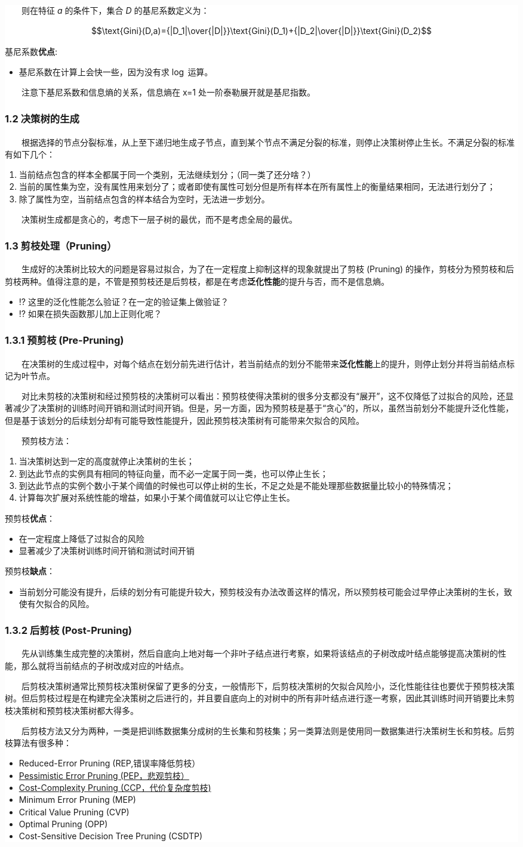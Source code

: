 　　则在特征 $a$ 的条件下，集合 $D$ 的基尼系数定义为：

$$\text{Gini}(D,a)={|D_1|\over{|D|}}\text{Gini}(D_1)+{|D_2|\over{|D|}}\text{Gini}(D_2)$$


基尼系数**优点**:
* 基尼系数在计算上会快一些，因为没有求 $\log$ 运算。

　　注意下基尼系数和信息熵的关系，信息熵在 x=1 处一阶泰勒展开就是基尼指数。

### 1.2 决策树的生成
　　根据选择的节点分裂标准，从上至下递归地生成子节点，直到某个节点不满足分裂的标准，则停止决策树停止生长。不满足分裂的标准有如下几个：
1. 当前结点包含的样本全都属于同一个类别，无法继续划分；（同一类了还分啥？）
2. 当前的属性集为空，没有属性用来划分了；或者即使有属性可划分但是所有样本在所有属性上的衡量结果相同，无法进行划分了；
3. 除了属性为空，当前结点包含的样本结合为空时，无法进一步划分。

　　决策树生成都是贪心的，考虑下一层子树的最优，而不是考虑全局的最优。

### 1.3 剪枝处理（Pruning）
　　生成好的决策树比较大的问题是容易过拟合，为了在一定程度上抑制这样的现象就提出了剪枝 (Pruning) 的操作，剪枝分为预剪枝和后剪枝两种。值得注意的是，不管是预剪枝还是后剪枝，都是在考虑**泛化性能**的提升与否，而不是信息熵。

* ⁉️ 这里的泛化性能怎么验证？在一定的验证集上做验证？
* ⁉️ 如果在损失函数那儿加上正则化呢？

### 1.3.1 预剪枝 (Pre-Pruning)

　　在决策树的生成过程中，对每个结点在划分前先进行估计，若当前结点的划分不能带来**泛化性能**上的提升，则停止划分并将当前结点标记为叶节点。

　　对比未剪枝的决策树和经过预剪枝的决策树可以看出：预剪枝使得决策树的很多分支都没有“展开”，这不仅降低了过拟合的风险，还显著减少了决策树的训练时间开销和测试时间开销。但是，另一方面，因为预剪枝是基于“贪心”的，所以，虽然当前划分不能提升泛化性能，但是基于该划分的后续划分却有可能导致性能提升，因此预剪枝决策树有可能带来欠拟合的风险。

　　预剪枝方法：
1. 当决策树达到一定的高度就停止决策树的生长；
2. 到达此节点的实例具有相同的特征向量，而不必一定属于同一类，也可以停止生长；
3. 到达此节点的实例个数小于某个阈值的时候也可以停止树的生长，不足之处是不能处理那些数据量比较小的特殊情况；
4. 计算每次扩展对系统性能的增益，如果小于某个阈值就可以让它停止生长。

预剪枝**优点**：
* 在一定程度上降低了过拟合的风险
* 显著减少了决策树训练时间开销和测试时间开销

预剪枝**缺点**：
* 当前划分可能没有提升，后续的划分有可能提升较大，预剪枝没有办法改善这样的情况，所以预剪枝可能会过早停止决策树的生长，致使有欠拟合的风险。

### 1.3.2 后剪枝 (Post-Pruning)

　　先从训练集生成完整的决策树，然后自底向上地对每一个非叶子结点进行考察，如果将该结点的子树改成叶结点能够提高决策树的性能，那么就将当前结点的子树改成对应的叶结点。

　　后剪枝决策树通常比预剪枝决策树保留了更多的分支，一般情形下，后剪枝决策树的欠拟合风险小，泛化性能往往也要优于预剪枝决策树。但后剪枝过程是在构建完全决策树之后进行的，并且要自底向上的对树中的所有非叶结点进行逐一考察，因此其训练时间开销要比未剪枝决策树和预剪枝决策树都大得多。

　　后剪枝方法又分为两种，一类是把训练数据集分成树的生长集和剪枝集；另一类算法则是使用同一数据集进行决策树生长和剪枝。后剪枝算法有很多种：
* Reduced-Error Pruning (REP,错误率降低剪枝）
* [Pessimistic Error Pruning (PEP，悲观剪枝）](http://gitlinux.net/2019-06-04-C45/)
* [Cost-Complexity Pruning (CCP，代价复杂度剪枝)](https://binlidaily.github.io/2019-06-04-cart-classification-and-regression-tree/#2-cart-剪枝代价复杂性剪枝法)
* Minimum Error Pruning (MEP)
* Critical Value Pruning (CVP)
* Optimal Pruning (OPP)
* Cost-Sensitive Decision Tree Pruning (CSDTP)
